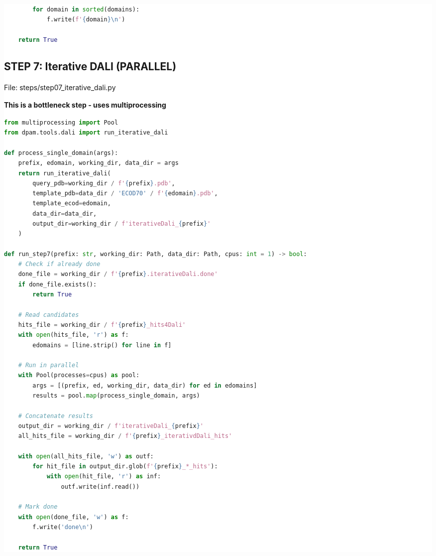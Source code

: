 ```python
        for domain in sorted(domains):
            f.write(f'{domain}\n')
    
    return True
```

STEP 7: Iterative DALI (PARALLEL)
----------------------------------
File: steps/step07_iterative_dali.py

**This is a bottleneck step - uses multiprocessing**

```python
from multiprocessing import Pool
from dpam.tools.dali import run_iterative_dali

def process_single_domain(args):
    prefix, edomain, working_dir, data_dir = args
    return run_iterative_dali(
        query_pdb=working_dir / f'{prefix}.pdb',
        template_pdb=data_dir / 'ECOD70' / f'{edomain}.pdb',
        template_ecod=edomain,
        data_dir=data_dir,
        output_dir=working_dir / f'iterativeDali_{prefix}'
    )

def run_step7(prefix: str, working_dir: Path, data_dir: Path, cpus: int = 1) -> bool:
    # Check if already done
    done_file = working_dir / f'{prefix}.iterativeDali.done'
    if done_file.exists():
        return True
    
    # Read candidates
    hits_file = working_dir / f'{prefix}_hits4Dali'
    with open(hits_file, 'r') as f:
        edomains = [line.strip() for line in f]
    
    # Run in parallel
    with Pool(processes=cpus) as pool:
        args = [(prefix, ed, working_dir, data_dir) for ed in edomains]
        results = pool.map(process_single_domain, args)
    
    # Concatenate results
    output_dir = working_dir / f'iterativeDali_{prefix}'
    all_hits_file = working_dir / f'{prefix}_iterativdDali_hits'
    
    with open(all_hits_file, 'w') as outf:
        for hit_file in output_dir.glob(f'{prefix}_*_hits'):
            with open(hit_file, 'r') as inf:
                outf.write(inf.read())
    
    # Mark done
    with open(done_file, 'w') as f:
        f.write('done\n')
    
    return True
```

